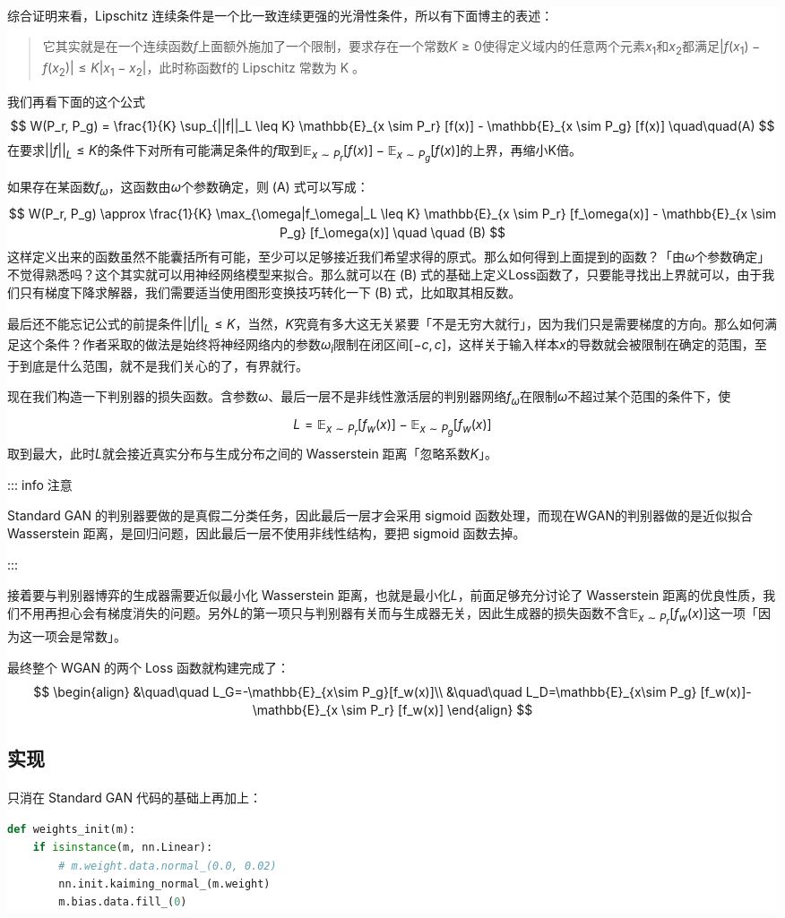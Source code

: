 综合证明来看，Lipschitz 连续条件是一个比一致连续更强的光滑性条件，所以有下面博主的表述：

> 它其实就是在一个连续函数$f$上面额外施加了一个限制，要求存在一个常数$K\geq 0$使得定义域内的任意两个元素$x_1$和$x_2$都满足$|f(x_1) - f(x_2)| \leq K |x_1 - x_2|$，此时称函数f的 Lipschitz 常数为 K 。

我们再看下面的这个公式
$$
W(P_r, P_g) = \frac{1}{K} \sup_{||f||_L \leq K} \mathbb{E}_{x \sim P_r} [f(x)] - \mathbb{E}_{x \sim P_g} [f(x)] \quad\quad(A)
$$
在要求$||f||_L \leq K$的条件下对所有可能满足条件的$f$取到$\mathbb{E}_{x \sim P_r} [f(x)] - \mathbb{E}_{x \sim P_g} [f(x)]$的上界，再缩小K倍。

如果存在某函数$f_\omega$，这函数由$\omega$个参数确定，则 (A) 式可以写成：
$$
W(P_r, P_g) \approx \frac{1}{K} \max_{\omega|f_\omega|_L \leq K} \mathbb{E}_{x \sim P_r} [f_\omega(x)] - \mathbb{E}_{x \sim P_g} [f_\omega(x)] \quad \quad (B)
$$
这样定义出来的函数虽然不能囊括所有可能，至少可以足够接近我们希望求得的原式。那么如何得到上面提到的函数？「由$\omega$个参数确定」不觉得熟悉吗？这个其实就可以用神经网络模型来拟合。那么就可以在 (B) 式的基础上定义Loss函数了，只要能寻找出上界就可以，由于我们只有梯度下降求解器，我们需要适当使用图形变换技巧转化一下 (B) 式，比如取其相反数。

最后还不能忘记公式的前提条件$||f||_L \leq K$，当然，$K$究竟有多大这无关紧要「不是无穷大就行」，因为我们只是需要梯度的方向。那么如何满足这个条件？作者采取的做法是始终将神经网络内的参数$\omega_i$限制在闭区间$[-c,c]$，这样关于输入样本$x$的导数就会被限制在确定的范围，至于到底是什么范围，就不是我们关心的了，有界就行。

现在我们构造一下判别器的损失函数。含参数$\omega$、最后一层不是非线性激活层的判别器网络$f_\omega$在限制$\omega$不超过某个范围的条件下，使
$$
L = \mathbb{E}_{x \sim P_r} [f_w(x)] - \mathbb{E}_{x \sim P_g} [f_w(x)]
$$
取到最大，此时$L$就会接近真实分布与生成分布之间的 Wasserstein 距离「忽略系数$K$」。

::: info 注意

Standard GAN 的判别器要做的是真假二分类任务，因此最后一层才会采用 sigmoid 函数处理，而现在WGAN的判别器做的是近似拟合 Wasserstein 距离，是回归问题，因此最后一层不使用非线性结构，要把 sigmoid 函数去掉。

:::

接着要与判别器博弈的生成器需要近似最小化 Wasserstein 距离，也就是最小化$L$，前面足够充分讨论了 Wasserstein 距离的优良性质，我们不用再担心会有梯度消失的问题。另外$L$的第一项只与判别器有关而与生成器无关，因此生成器的损失函数不含$\mathbb{E}_{x \sim P_r} [f_w(x)]$这一项「因为这一项会是常数」。

最终整个 WGAN 的两个 Loss 函数就构建完成了：
$$
\begin{align}
&\quad\quad L_G=-\mathbb{E}_{x\sim P_g}[f_w(x)]\\
&\quad\quad L_D=\mathbb{E}_{x\sim P_g} [f_w(x)]- \mathbb{E}_{x \sim P_r} [f_w(x)]
\end{align}
$$

## 实现

只消在 Standard GAN 代码的基础上再加上：

```python
def weights_init(m):
    if isinstance(m, nn.Linear):
        # m.weight.data.normal_(0.0, 0.02)
        nn.init.kaiming_normal_(m.weight)
        m.bias.data.fill_(0)
```

